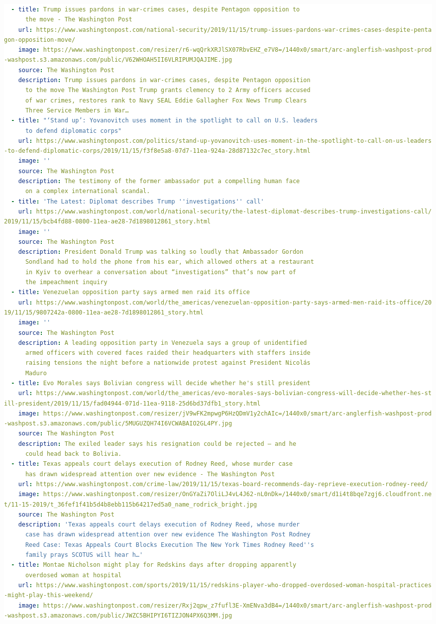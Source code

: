 ```yaml
  - title: Trump issues pardons in war-crimes cases, despite Pentagon opposition to
      the move - The Washington Post
    url: https://www.washingtonpost.com/national-security/2019/11/15/trump-issues-pardons-war-crimes-cases-despite-pentagon-opposition-move/
    image: https://www.washingtonpost.com/resizer/r6-wqQrkXRJlSX07RbvEHZ_e7V8=/1440x0/smart/arc-anglerfish-washpost-prod-washpost.s3.amazonaws.com/public/V62WHOAH5II6VLRIPUMJQAJIME.jpg
    source: The Washington Post
    description: Trump issues pardons in war-crimes cases, despite Pentagon opposition
      to the move The Washington Post Trump grants clemency to 2 Army officers accused
      of war crimes, restores rank to Navy SEAL Eddie Gallagher Fox News Trump Clears
      Three Service Members in War…
  - title: "‘Stand up’: Yovanovitch uses moment in the spotlight to call on U.S. leaders
      to defend diplomatic corps"
    url: https://www.washingtonpost.com/politics/stand-up-yovanovitch-uses-moment-in-the-spotlight-to-call-on-us-leaders-to-defend-diplomatic-corps/2019/11/15/f3f8e5a8-07d7-11ea-924a-28d87132c7ec_story.html
    image: ''
    source: The Washington Post
    description: The testimony of the former ambassador put a compelling human face
      on a complex international scandal.
  - title: 'The Latest: Diplomat describes Trump ''investigations'' call'
    url: https://www.washingtonpost.com/world/national-security/the-latest-diplomat-describes-trump-investigations-call/2019/11/15/bcb4fd88-0800-11ea-ae28-7d1898012861_story.html
    image: ''
    source: The Washington Post
    description: President Donald Trump was talking so loudly that Ambassador Gordon
      Sondland had to hold the phone from his ear, which allowed others at a restaurant
      in Kyiv to overhear a conversation about “investigations” that’s now part of
      the impeachment inquiry
  - title: Venezuelan opposition party says armed men raid its office
    url: https://www.washingtonpost.com/world/the_americas/venezuelan-opposition-party-says-armed-men-raid-its-office/2019/11/15/9807242a-0800-11ea-ae28-7d1898012861_story.html
    image: ''
    source: The Washington Post
    description: A leading opposition party in Venezuela says a group of unidentified
      armed officers with covered faces raided their headquarters with staffers inside
      raising tensions the night before a nationwide protest against President Nicolás
      Maduro
  - title: Evo Morales says Bolivian congress will decide whether he's still president
    url: https://www.washingtonpost.com/world/the_americas/evo-morales-says-bolivian-congress-will-decide-whether-hes-still-president/2019/11/15/fad04944-071d-11ea-9118-25d6bd37dfb1_story.html
    image: https://www.washingtonpost.com/resizer/jV9wFK2mpwgP6HzQDmV1y2chAIc=/1440x0/smart/arc-anglerfish-washpost-prod-washpost.s3.amazonaws.com/public/5MUGUZQH74I6VCWABAIO2GL4PY.jpg
    source: The Washington Post
    description: The exiled leader says his resignation could be rejected — and he
      could head back to Bolivia.
  - title: Texas appeals court delays execution of Rodney Reed, whose murder case
      has drawn widespread attention over new evidence - The Washington Post
    url: https://www.washingtonpost.com/crime-law/2019/11/15/texas-board-recommends-day-reprieve-execution-rodney-reed/
    image: https://www.washingtonpost.com/resizer/OnGYaZi7OliLJ4vL4J62-nL0nDk=/1440x0/smart/d1i4t8bqe7zgj6.cloudfront.net/11-15-2019/t_36fef1f41b5d4b8ebb115b64217ed5a0_name_rodrick_bright.jpg
    source: The Washington Post
    description: 'Texas appeals court delays execution of Rodney Reed, whose murder
      case has drawn widespread attention over new evidence The Washington Post Rodney
      Reed Case: Texas Appeals Court Blocks Execution The New York Times Rodney Reed''s
      family prays SCOTUS will hear h…'
  - title: Montae Nicholson might play for Redskins days after dropping apparently
      overdosed woman at hospital
    url: https://www.washingtonpost.com/sports/2019/11/15/redskins-player-who-dropped-overdosed-woman-hospital-practices-might-play-this-weekend/
    image: https://www.washingtonpost.com/resizer/Rxj2qpw_z7fufl3E-XmENva3dB4=/1440x0/smart/arc-anglerfish-washpost-prod-washpost.s3.amazonaws.com/public/JWZC5BHIPYI6TIZJON4PX6Q3MM.jpg
```
